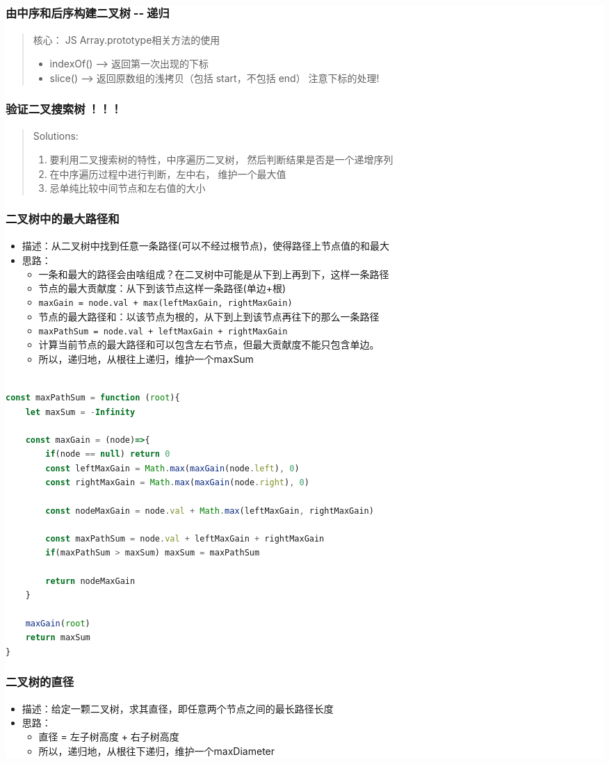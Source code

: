 ### 由中序和后序构建二叉树 -- 递归
> 核心：
> JS Array.prototype相关方法的使用
>  - indexOf() --> 返回第一次出现的下标
>  - slice()   --> 返回原数组的浅拷贝（包括 start，不包括 end）
> 注意下标的处理!


### 验证二叉搜索树 ！！！
> Solutions:
> 1. 要利用二叉搜索树的特性，中序遍历二叉树， 然后判断结果是否是一个递增序列
> 2. 在中序遍历过程中进行判断，左中右， 维护一个最大值
> 3. 忌单纯比较中间节点和左右值的大小


### 二叉树中的最大路径和
- 描述：从二叉树中找到任意一条路径(可以不经过根节点)，使得路径上节点值的和最大
- 思路：
    - 一条和最大的路径会由啥组成？在二叉树中可能是从下到上再到下，这样一条路径
    - 节点的最大贡献度：从下到该节点这样一条路径(单边+根)
    - `maxGain = node.val + max(leftMaxGain, rightMaxGain)`
    - 节点的最大路径和：以该节点为根的，从下到上到该节点再往下的那么一条路径
    - `maxPathSum = node.val + leftMaxGain + rightMaxGain`
    - 计算当前节点的最大路径和可以包含左右节点，但最大贡献度不能只包含单边。
    - 所以，递归地，从根往上递归，维护一个maxSum
```js

const maxPathSum = function (root){
    let maxSum = -Infinity

    const maxGain = (node)=>{
        if(node == null) return 0
        const leftMaxGain = Math.max(maxGain(node.left), 0)
        const rightMaxGain = Math.max(maxGain(node.right), 0)

        const nodeMaxGain = node.val + Math.max(leftMaxGain, rightMaxGain)

        const maxPathSum = node.val + leftMaxGain + rightMaxGain
        if(maxPathSum > maxSum) maxSum = maxPathSum

        return nodeMaxGain
    }

    maxGain(root)
    return maxSum
}

```

### 二叉树的直径
- 描述：给定一颗二叉树，求其直径，即任意两个节点之间的最长路径长度
- 思路：
    - 直径 = 左子树高度 + 右子树高度
    - 所以，递归地，从根往下递归，维护一个maxDiameter
